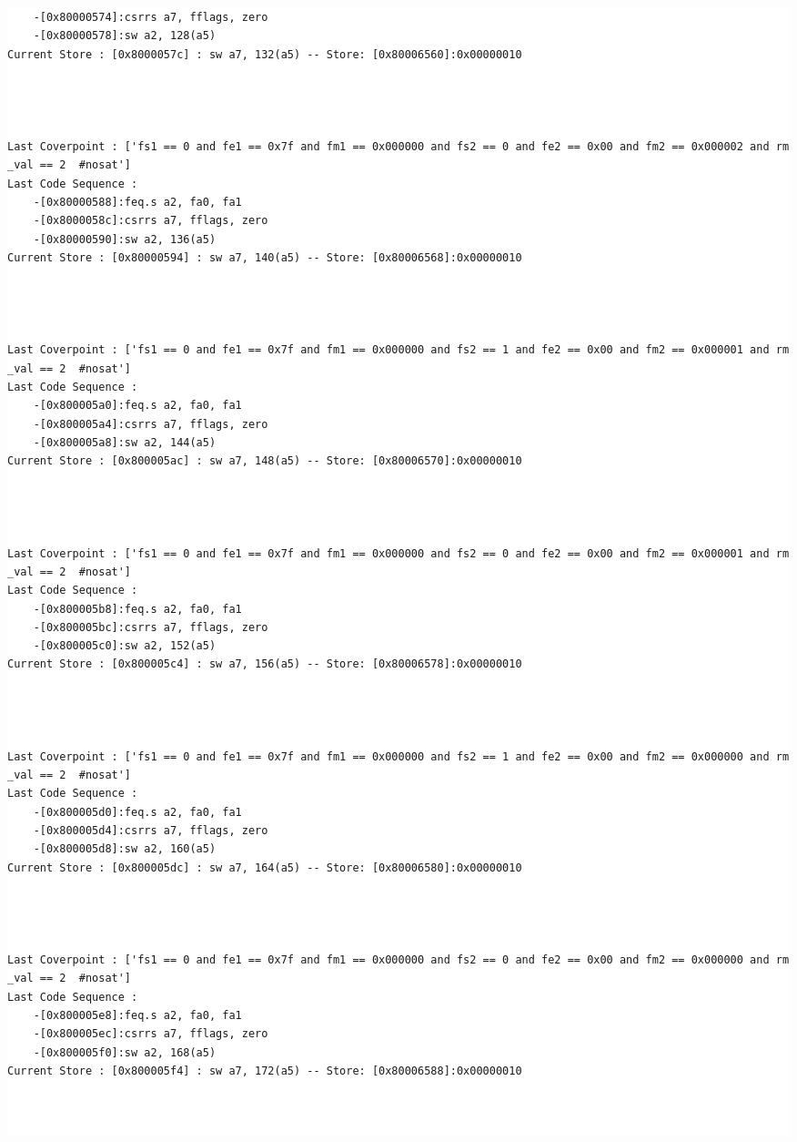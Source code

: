 ```
	-[0x80000574]:csrrs a7, fflags, zero
	-[0x80000578]:sw a2, 128(a5)
Current Store : [0x8000057c] : sw a7, 132(a5) -- Store: [0x80006560]:0x00000010




Last Coverpoint : ['fs1 == 0 and fe1 == 0x7f and fm1 == 0x000000 and fs2 == 0 and fe2 == 0x00 and fm2 == 0x000002 and rm_val == 2  #nosat']
Last Code Sequence : 
	-[0x80000588]:feq.s a2, fa0, fa1
	-[0x8000058c]:csrrs a7, fflags, zero
	-[0x80000590]:sw a2, 136(a5)
Current Store : [0x80000594] : sw a7, 140(a5) -- Store: [0x80006568]:0x00000010




Last Coverpoint : ['fs1 == 0 and fe1 == 0x7f and fm1 == 0x000000 and fs2 == 1 and fe2 == 0x00 and fm2 == 0x000001 and rm_val == 2  #nosat']
Last Code Sequence : 
	-[0x800005a0]:feq.s a2, fa0, fa1
	-[0x800005a4]:csrrs a7, fflags, zero
	-[0x800005a8]:sw a2, 144(a5)
Current Store : [0x800005ac] : sw a7, 148(a5) -- Store: [0x80006570]:0x00000010




Last Coverpoint : ['fs1 == 0 and fe1 == 0x7f and fm1 == 0x000000 and fs2 == 0 and fe2 == 0x00 and fm2 == 0x000001 and rm_val == 2  #nosat']
Last Code Sequence : 
	-[0x800005b8]:feq.s a2, fa0, fa1
	-[0x800005bc]:csrrs a7, fflags, zero
	-[0x800005c0]:sw a2, 152(a5)
Current Store : [0x800005c4] : sw a7, 156(a5) -- Store: [0x80006578]:0x00000010




Last Coverpoint : ['fs1 == 0 and fe1 == 0x7f and fm1 == 0x000000 and fs2 == 1 and fe2 == 0x00 and fm2 == 0x000000 and rm_val == 2  #nosat']
Last Code Sequence : 
	-[0x800005d0]:feq.s a2, fa0, fa1
	-[0x800005d4]:csrrs a7, fflags, zero
	-[0x800005d8]:sw a2, 160(a5)
Current Store : [0x800005dc] : sw a7, 164(a5) -- Store: [0x80006580]:0x00000010




Last Coverpoint : ['fs1 == 0 and fe1 == 0x7f and fm1 == 0x000000 and fs2 == 0 and fe2 == 0x00 and fm2 == 0x000000 and rm_val == 2  #nosat']
Last Code Sequence : 
	-[0x800005e8]:feq.s a2, fa0, fa1
	-[0x800005ec]:csrrs a7, fflags, zero
	-[0x800005f0]:sw a2, 168(a5)
Current Store : [0x800005f4] : sw a7, 172(a5) -- Store: [0x80006588]:0x00000010




```